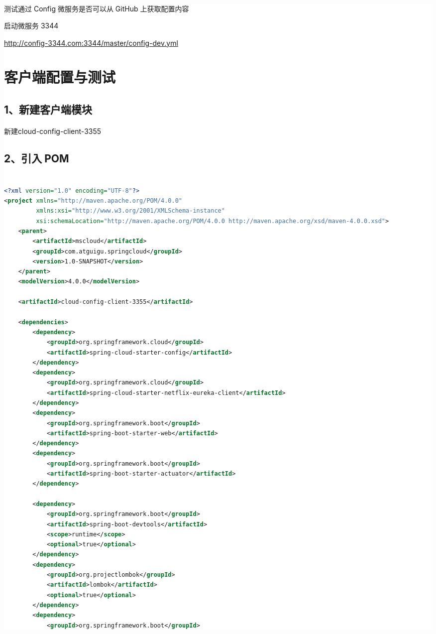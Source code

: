 测试通过 Config 微服务是否可以从 GitHub 上获取配置内容

启动微服务 3344

http://config-3344.com:3344/master/config-dev.yml



# 客户端配置与测试

## 1、新建客户端模块

新建cloud-config-client-3355



## 2、引入 POM

```xml
 
<?xml version="1.0" encoding="UTF-8"?>
<project xmlns="http://maven.apache.org/POM/4.0.0"
         xmlns:xsi="http://www.w3.org/2001/XMLSchema-instance"
         xsi:schemaLocation="http://maven.apache.org/POM/4.0.0 http://maven.apache.org/xsd/maven-4.0.0.xsd">
    <parent>
        <artifactId>mscloud</artifactId>
        <groupId>com.atguigu.springcloud</groupId>
        <version>1.0-SNAPSHOT</version>
    </parent>
    <modelVersion>4.0.0</modelVersion>

    <artifactId>cloud-config-client-3355</artifactId>

    <dependencies>
        <dependency>
            <groupId>org.springframework.cloud</groupId>
            <artifactId>spring-cloud-starter-config</artifactId>
        </dependency>
        <dependency>
            <groupId>org.springframework.cloud</groupId>
            <artifactId>spring-cloud-starter-netflix-eureka-client</artifactId>
        </dependency>
        <dependency>
            <groupId>org.springframework.boot</groupId>
            <artifactId>spring-boot-starter-web</artifactId>
        </dependency>
        <dependency>
            <groupId>org.springframework.boot</groupId>
            <artifactId>spring-boot-starter-actuator</artifactId>
        </dependency>

        <dependency>
            <groupId>org.springframework.boot</groupId>
            <artifactId>spring-boot-devtools</artifactId>
            <scope>runtime</scope>
            <optional>true</optional>
        </dependency>
        <dependency>
            <groupId>org.projectlombok</groupId>
            <artifactId>lombok</artifactId>
            <optional>true</optional>
        </dependency>
        <dependency>
            <groupId>org.springframework.boot</groupId>
```